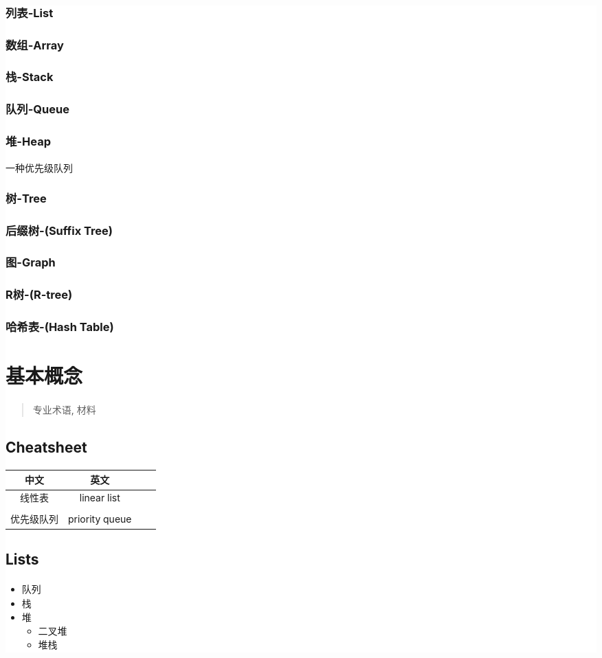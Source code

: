 > 

### 列表-List

### 数组-Array

### 栈-Stack

### 队列-Queue

### 堆-Heap

一种优先级队列

### 树-Tree

### 后缀树-(Suffix Tree)

### 图-Graph

### R树-(R-tree)

### 哈希表-(Hash Table)





# 基本概念

> 专业术语, 材料

## Cheatsheet

|    中文    |      英文      |      |      |
| :--------: | :------------: | ---- | ---- |
|   线性表   |  linear list   |      |      |
|            |                |      |      |
| 优先级队列 | priority queue |      |      |



## Lists

- 队列
- 栈
- 堆
    - 二叉堆
    - 堆栈
